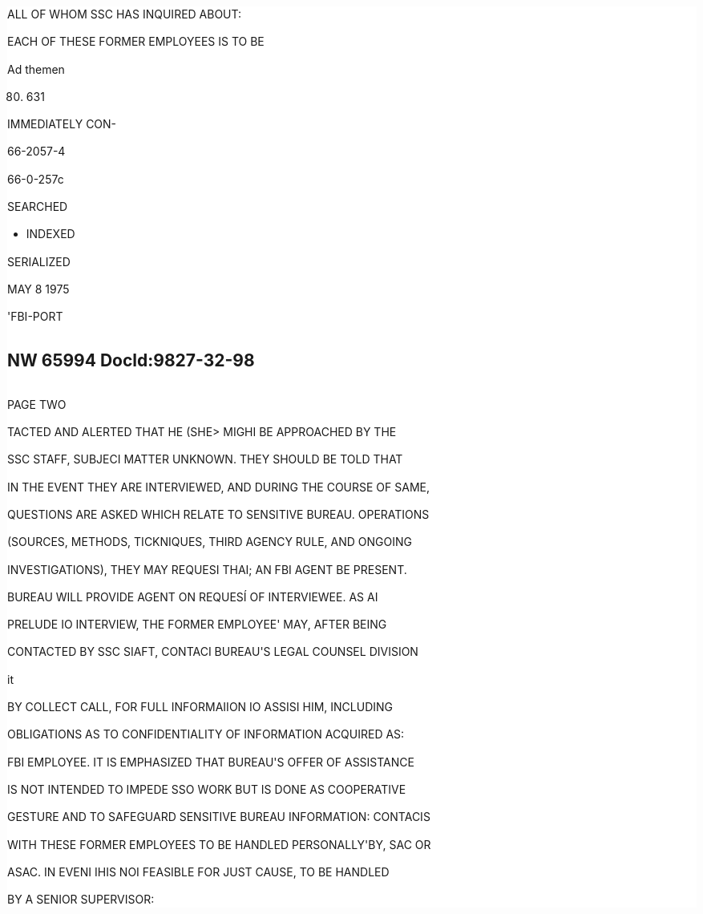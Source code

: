 ALL OF WHOM SSC HAS INQUIRED ABOUT:

EACH OF THESE FORMER EMPLOYEES IS TO BE

Ad themen

80. 631

IMMEDIATELY CON-

66-2057-4

66-0-257c

SEARCHED

- INDEXED

SERIALIZED

MAY 8 1975

'FBI-PORT

NW 65994 Docld:9827-32-98
---

##
PAGE TWO

TACTED AND ALERTED THAT HE (SHE> MIGHI BE APPROACHED BY THE

SSC STAFF, SUBJECI MATTER UNKNOWN. THEY SHOULD BE TOLD THAT

IN THE EVENT THEY ARE INTERVIEWED, AND DURING THE COURSE OF SAME,

QUESTIONS ARE ASKED WHICH RELATE TO SENSITIVE BUREAU. OPERATIONS

(SOURCES, METHODS, TICKNIQUES, THIRD AGENCY RULE, AND ONGOING

INVESTIGATIONS), THEY MAY REQUESI THAI; AN FBI AGENT BE PRESENT.

BUREAU WILL PROVIDE AGENT ON REQUESÍ OF INTERVIEWEE. AS AI

PRELUDE IO INTERVIEW, THE FORMER EMPLOYEE' MAY, AFTER BEING

CONTACTED BY SSC SIAFT, CONTACI BUREAU'S LEGAL COUNSEL DIVISION

it

BY COLLECT CALL, FOR FULL INFORMAIION IO ASSISI HIM, INCLUDING

OBLIGATIONS AS TO CONFIDENTIALITY OF INFORMATION ACQUIRED AS:

FBI EMPLOYEE. IT IS EMPHASIZED THAT BUREAU'S OFFER OF ASSISTANCE

IS NOT INTENDED TO IMPEDE SSO WORK BUT IS DONE AS COOPERATIVE

GESTURE AND TO SAFEGUARD SENSITIVE BUREAU INFORMATION: CONTACIS

WITH THESE FORMER EMPLOYEES TO BE HANDLED PERSONALLY'BY, SAC OR

ASAC. IN EVENI IHIS NOI FEASIBLE FOR JUST CAUSE, TO BE HANDLED

BY A SENIOR SUPERVISOR:
